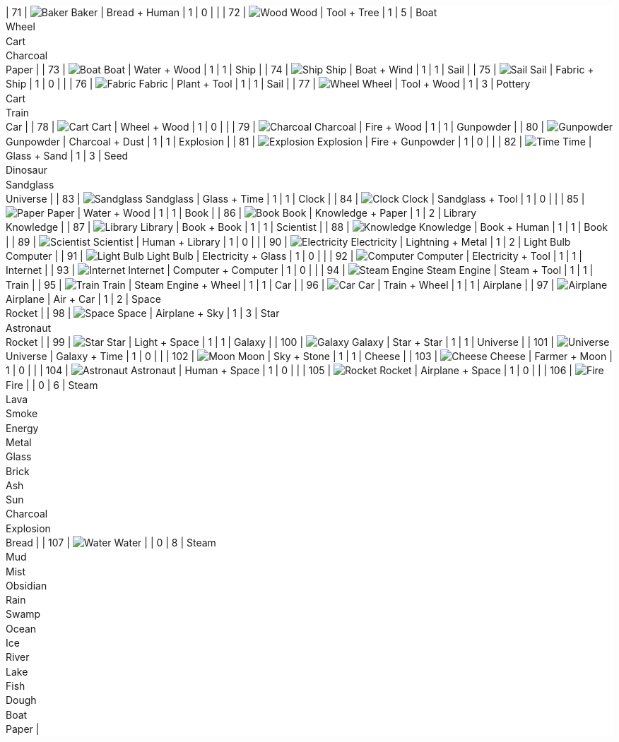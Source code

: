 | 71 | <img src="./public/images/baker.png" alt="Baker" width="24" height="24"> Baker | Bread + Human | 1 | 0 | |
| 72 | <img src="./public/images/wood.png" alt="Wood" width="24" height="24"> Wood | Tool + Tree | 1 | 5 | Boat<br>Wheel<br>Cart<br>Charcoal<br>Paper |
| 73 | <img src="./public/images/boat.png" alt="Boat" width="24" height="24"> Boat | Water + Wood | 1 | 1 | Ship |
| 74 | <img src="./public/images/ship.png" alt="Ship" width="24" height="24"> Ship | Boat + Wind | 1 | 1 | Sail |
| 75 | <img src="./public/images/sail.png" alt="Sail" width="24" height="24"> Sail | Fabric + Ship | 1 | 0 | |
| 76 | <img src="./public/images/fabric.png" alt="Fabric" width="24" height="24"> Fabric | Plant + Tool | 1 | 1 | Sail |
| 77 | <img src="./public/images/wheel.png" alt="Wheel" width="24" height="24"> Wheel | Tool + Wood | 1 | 3 | Pottery<br>Cart<br>Train<br>Car |
| 78 | <img src="./public/images/cart.png" alt="Cart" width="24" height="24"> Cart | Wheel + Wood | 1 | 0 | |
| 79 | <img src="./public/images/charcoal.png" alt="Charcoal" width="24" height="24"> Charcoal | Fire + Wood | 1 | 1 | Gunpowder |
| 80 | <img src="./public/images/gunpowder.png" alt="Gunpowder" width="24" height="24"> Gunpowder | Charcoal + Dust | 1 | 1 | Explosion |
| 81 | <img src="./public/images/explosion.png" alt="Explosion" width="24" height="24"> Explosion | Fire + Gunpowder | 1 | 0 | |
| 82 | <img src="./public/images/time.png" alt="Time" width="24" height="24"> Time | Glass + Sand | 1 | 3 | Seed<br>Dinosaur<br>Sandglass<br>Universe |
| 83 | <img src="./public/images/sandglass.png" alt="Sandglass" width="24" height="24"> Sandglass | Glass + Time | 1 | 1 | Clock |
| 84 | <img src="./public/images/clock.png" alt="Clock" width="24" height="24"> Clock | Sandglass + Tool | 1 | 0 | |
| 85 | <img src="./public/images/paper.png" alt="Paper" width="24" height="24"> Paper | Water + Wood | 1 | 1 | Book |
| 86 | <img src="./public/images/book.png" alt="Book" width="24" height="24"> Book | Knowledge + Paper | 1 | 2 | Library<br>Knowledge |
| 87 | <img src="./public/images/library.png" alt="Library" width="24" height="24"> Library | Book + Book | 1 | 1 | Scientist |
| 88 | <img src="./public/images/knowledge.png" alt="Knowledge" width="24" height="24"> Knowledge | Book + Human | 1 | 1 | Book |
| 89 | <img src="./public/images/scientist.png" alt="Scientist" width="24" height="24"> Scientist | Human + Library | 1 | 0 | |
| 90 | <img src="./public/images/electricity.png" alt="Electricity" width="24" height="24"> Electricity | Lightning + Metal | 1 | 2 | Light Bulb<br>Computer |
| 91 | <img src="./public/images/light_bulb.png" alt="Light Bulb" width="24" height="24"> Light Bulb | Electricity + Glass | 1 | 0 | |
| 92 | <img src="./public/images/computer.png" alt="Computer" width="24" height="24"> Computer | Electricity + Tool | 1 | 1 | Internet |
| 93 | <img src="./public/images/internet.png" alt="Internet" width="24" height="24"> Internet | Computer + Computer | 1 | 0 | |
| 94 | <img src="./public/images/steam_engine.png" alt="Steam Engine" width="24" height="24"> Steam Engine | Steam + Tool | 1 | 1 | Train |
| 95 | <img src="./public/images/train.png" alt="Train" width="24" height="24"> Train | Steam Engine + Wheel | 1 | 1 | Car |
| 96 | <img src="./public/images/car.png" alt="Car" width="24" height="24"> Car | Train + Wheel | 1 | 1 | Airplane |
| 97 | <img src="./public/images/airplane.png" alt="Airplane" width="24" height="24"> Airplane | Air + Car | 1 | 2 | Space<br>Rocket |
| 98 | <img src="./public/images/space.png" alt="Space" width="24" height="24"> Space | Airplane + Sky | 1 | 3 | Star<br>Astronaut<br>Rocket |
| 99 | <img src="./public/images/star.png" alt="Star" width="24" height="24"> Star | Light + Space | 1 | 1 | Galaxy |
| 100 | <img src="./public/images/galaxy.png" alt="Galaxy" width="24" height="24"> Galaxy | Star + Star | 1 | 1 | Universe |
| 101 | <img src="./public/images/universe.png" alt="Universe" width="24" height="24"> Universe | Galaxy + Time | 1 | 0 | |
| 102 | <img src="./public/images/moon.png" alt="Moon" width="24" height="24"> Moon | Sky + Stone | 1 | 1 | Cheese |
| 103 | <img src="./public/images/cheese.png" alt="Cheese" width="24" height="24"> Cheese | Farmer + Moon | 1 | 0 | |
| 104 | <img src="./public/images/astronaut.png" alt="Astronaut" width="24" height="24"> Astronaut | Human + Space | 1 | 0 | |
| 105 | <img src="./public/images/rocket.png" alt="Rocket" width="24" height="24"> Rocket | Airplane + Space | 1 | 0 | |
| 106 | <img src="./public/images/fire.png" alt="Fire" width="24" height="24"> Fire | | 0 | 6 | Steam<br>Lava<br>Smoke<br>Energy<br>Metal<br>Glass<br>Brick<br>Ash<br>Sun<br>Charcoal<br>Explosion<br>Bread |
| 107 | <img src="./public/images/water.png" alt="Water" width="24" height="24"> Water | | 0 | 8 | Steam<br>Mud<br>Mist<br>Obsidian<br>Rain<br>Swamp<br>Ocean<br>Ice<br>River<br>Lake<br>Fish<br>Dough<br>Boat<br>Paper |